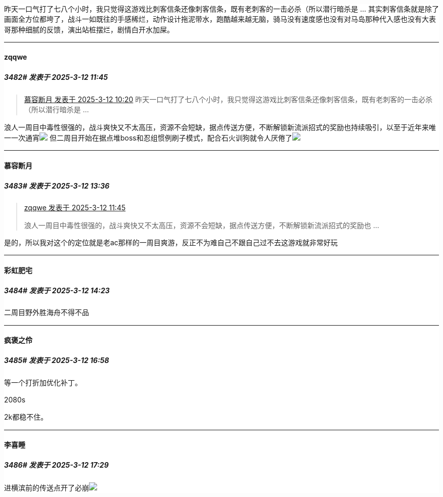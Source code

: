 昨天一口气打了七八个小时，我只觉得这游戏比刺客信条还像刺客信条，既有老刺客的一击必杀（所以潜行暗杀是 ...</blockquote>
其实刺客信条就是除了画面全方位都垮了，战斗一如既往的手感稀烂，动作设计拖泥带水，跑酷越来越无脑，骑马没有速度感也没有对马岛那种代入感也没有大表哥那种细腻的反馈，演出站桩摆烂，剧情白开水加屎。


*****

####  zqqwe  
##### 3482#       发表于 2025-3-12 11:45

<blockquote><a href="httphttps://bbs.saraba1st.com/2b/forum.php?mod=redirect&amp;goto=findpost&amp;pid=67633389&amp;ptid=2092342" target="_blank">慕容断月 发表于 2025-3-12 10:20</a>
昨天一口气打了七八个小时，我只觉得这游戏比刺客信条还像刺客信条，既有老刺客的一击必杀（所以潜行暗杀是 ...</blockquote>
浪人一周目中毒性很强的，战斗爽快又不太高压，资源不会短缺，据点传送方便，不断解锁新流派招式的奖励也持续吸引，以至于近年来唯一一次通宵<img src="https://static.saraba1st.com/image/smiley/face2017/125.png" referrerpolicy="no-referrer">
但二周目开始在据点堆boss和忍组惯例刷子模式，配合石火训狗就令人厌倦了<img src="https://static.saraba1st.com/image/smiley/face2017/022.png" referrerpolicy="no-referrer">


*****

####  慕容断月  
##### 3483#       发表于 2025-3-12 13:36

<blockquote><a href="httphttps://bbs.saraba1st.com/2b/forum.php?mod=redirect&amp;goto=findpost&amp;pid=67634283&amp;ptid=2092342" target="_blank">zqqwe 发表于 2025-3-12 11:45</a>

浪人一周目中毒性很强的，战斗爽快又不太高压，资源不会短缺，据点传送方便，不断解锁新流派招式的奖励也 ...</blockquote>
是的，所以我对这个的定位就是老ac那样的一周目爽游，反正不为难自己不跟自己过不去这游戏就非常好玩


*****

####  彩虹肥宅  
##### 3484#       发表于 2025-3-12 14:23

二周目野外胜海舟不得不品


*****

####  疯褒之伶  
##### 3485#       发表于 2025-3-12 16:58

等一个打折加优化补丁。

2080s

2k都稳不住。


*****

####  李喜睡  
##### 3486#       发表于 2025-3-12 17:29

进横滨前的传送点开了必崩<img src="https://static.saraba1st.com/image/smiley/face2017/067.png" referrerpolicy="no-referrer">

